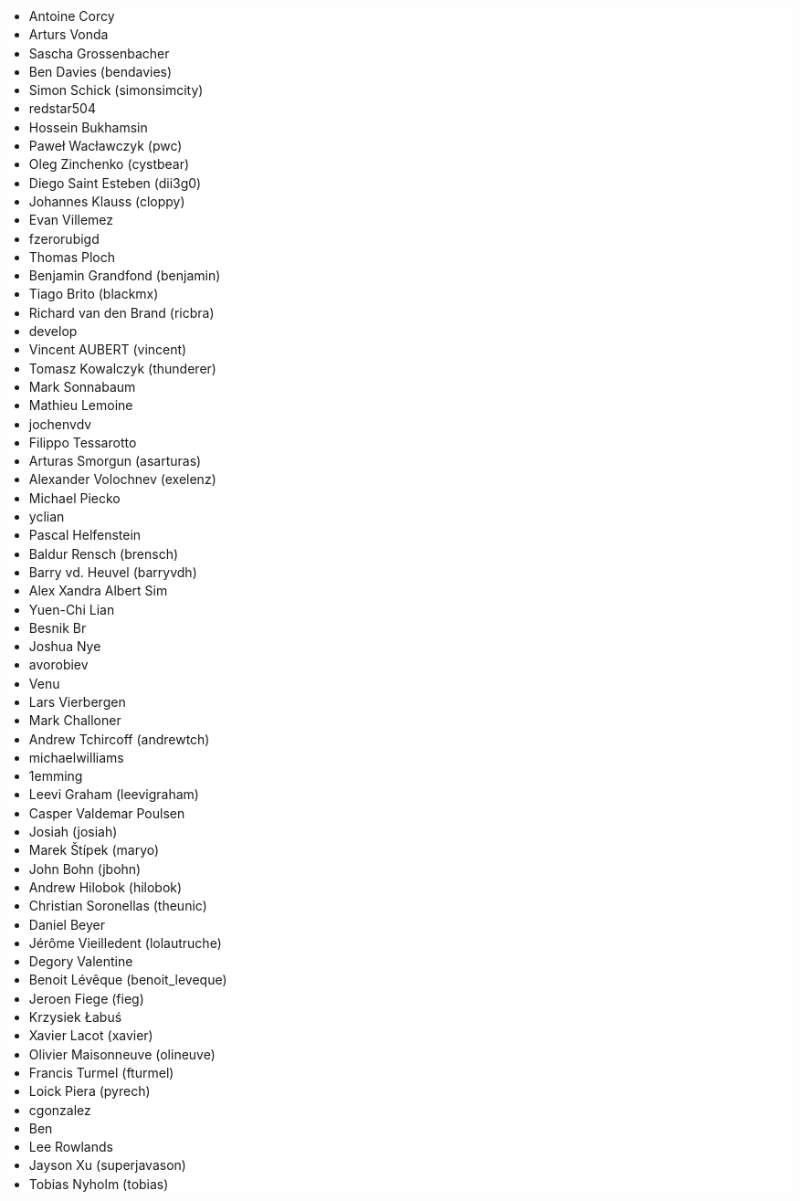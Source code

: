  - Antoine Corcy
 - Arturs Vonda
 - Sascha Grossenbacher
 - Ben Davies (bendavies)
 - Simon Schick (simonsimcity)
 - redstar504
 - Hossein Bukhamsin
 - Paweł Wacławczyk (pwc)
 - Oleg Zinchenko (cystbear)
 - Diego Saint Esteben (dii3g0)
 - Johannes Klauss (cloppy)
 - Evan Villemez
 - fzerorubigd
 - Thomas Ploch
 - Benjamin Grandfond (benjamin)
 - Tiago Brito (blackmx)
 - Richard van den Brand (ricbra)
 - develop
 - Vincent AUBERT (vincent)
 - Tomasz Kowalczyk (thunderer)
 - Mark Sonnabaum
 - Mathieu Lemoine
 - jochenvdv
 - Filippo Tessarotto
 - Arturas Smorgun (asarturas)
 - Alexander Volochnev (exelenz)
 - Michael Piecko
 - yclian
 - Pascal Helfenstein
 - Baldur Rensch (brensch)
 - Barry vd. Heuvel (barryvdh)
 - Alex Xandra Albert Sim
 - Yuen-Chi Lian
 - Besnik Br
 - Joshua Nye
 - avorobiev
 - Venu
 - Lars Vierbergen
 - Mark Challoner
 - Andrew Tchircoff (andrewtch)
 - michaelwilliams
 - 1emming
 - Leevi Graham (leevigraham)
 - Casper Valdemar Poulsen
 - Josiah (josiah)
 - Marek Štípek (maryo)
 - John Bohn (jbohn)
 - Andrew Hilobok (hilobok)
 - Christian Soronellas (theunic)
 - Daniel Beyer
 - Jérôme Vieilledent (lolautruche)
 - Degory Valentine
 - Benoit Lévêque (benoit_leveque)
 - Jeroen Fiege (fieg)
 - Krzysiek Łabuś
 - Xavier Lacot (xavier)
 - Olivier Maisonneuve (olineuve)
 - Francis Turmel (fturmel)
 - Loick Piera (pyrech)
 - cgonzalez
 - Ben
 - Lee Rowlands
 - Jayson Xu (superjavason)
 - Tobias Nyholm (tobias)